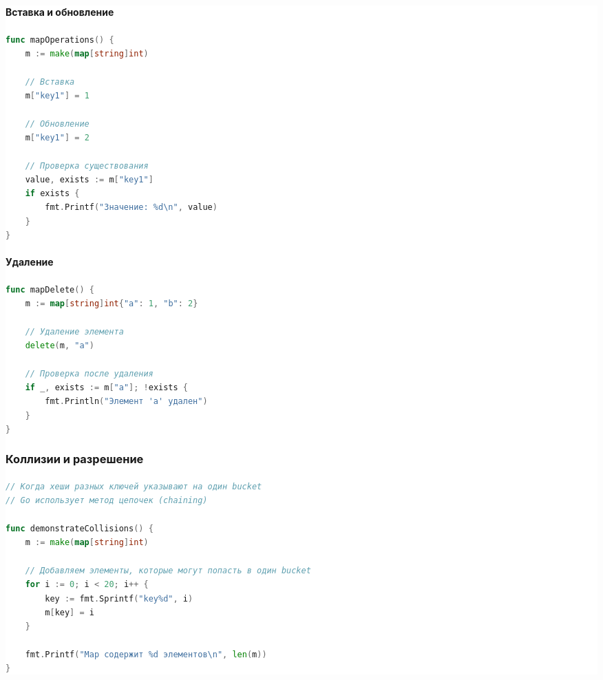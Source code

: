 #### Вставка и обновление
```go
func mapOperations() {
    m := make(map[string]int)
    
    // Вставка
    m["key1"] = 1
    
    // Обновление
    m["key1"] = 2
    
    // Проверка существования
    value, exists := m["key1"]
    if exists {
        fmt.Printf("Значение: %d\n", value)
    }
}
```

#### Удаление
```go
func mapDelete() {
    m := map[string]int{"a": 1, "b": 2}
    
    // Удаление элемента
    delete(m, "a")
    
    // Проверка после удаления
    if _, exists := m["a"]; !exists {
        fmt.Println("Элемент 'a' удален")
    }
}
```

### Коллизии и разрешение

```go
// Когда хеши разных ключей указывают на один bucket
// Go использует метод цепочек (chaining)

func demonstrateCollisions() {
    m := make(map[string]int)
    
    // Добавляем элементы, которые могут попасть в один bucket
    for i := 0; i < 20; i++ {
        key := fmt.Sprintf("key%d", i)
        m[key] = i
    }
    
    fmt.Printf("Map содержит %d элементов\n", len(m))
}
```
